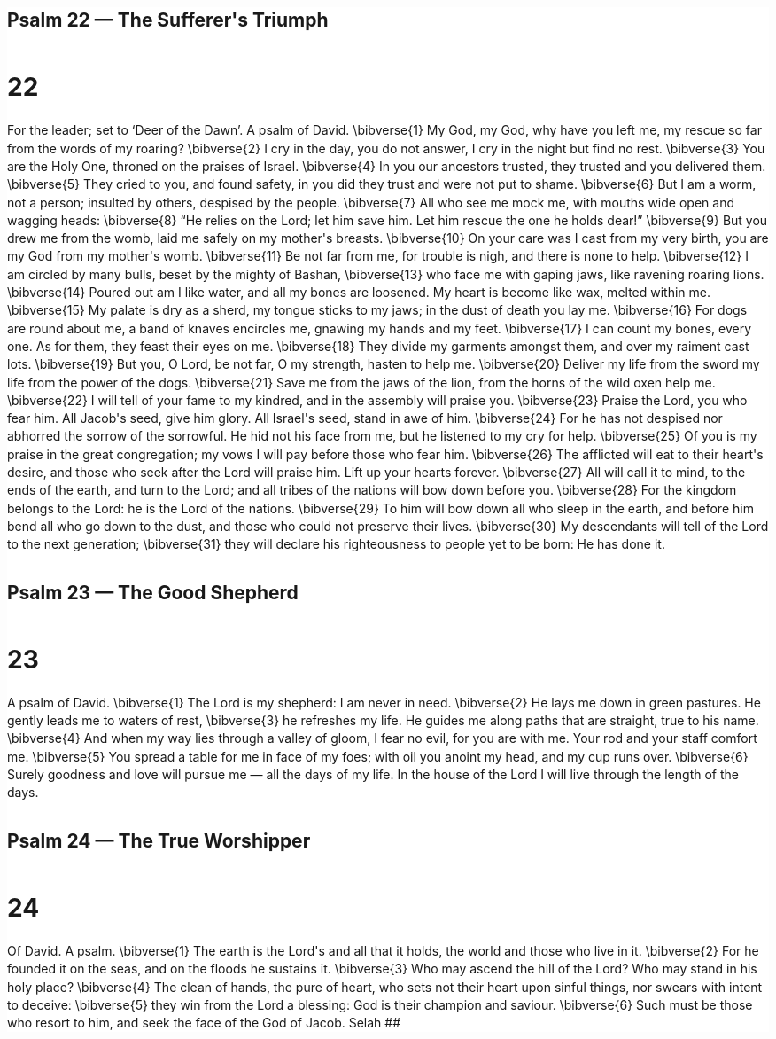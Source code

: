 ## Psalm 22 — The Sufferer's Triumph
# 22 
For the leader; set to ‘Deer of the Dawn’. A psalm of David. \bibverse{1} My God, my God, why have you left me, my rescue so far from the words of my roaring? \bibverse{2} I cry in the day, you do not answer, I cry in the night but find no rest. \bibverse{3} You are the Holy One, throned on the praises of Israel. \bibverse{4} In you our ancestors trusted, they trusted and you delivered them. \bibverse{5} They cried to you, and found safety, in you did they trust and were not put to shame. \bibverse{6} But I am a worm, not a person; insulted by others, despised by the people. \bibverse{7} All who see me mock me, with mouths wide open and wagging heads: \bibverse{8} “He relies on the Lord; let him save him. Let him rescue the one he holds dear!” \bibverse{9} But you drew me from the womb, laid me safely on my mother's breasts. \bibverse{10} On your care was I cast from my very birth, you are my God from my mother's womb. \bibverse{11} Be not far from me, for trouble is nigh, and there is none to help. \bibverse{12} I am circled by many bulls, beset by the mighty of Bashan, \bibverse{13} who face me with gaping jaws, like ravening roaring lions. \bibverse{14} Poured out am I like water, and all my bones are loosened. My heart is become like wax, melted within me. \bibverse{15} My palate is dry as a sherd, my tongue sticks to my jaws; in the dust of death you lay me. \bibverse{16} For dogs are round about me, a band of knaves encircles me, gnawing my hands and my feet. \bibverse{17} I can count my bones, every one. As for them, they feast their eyes on me. \bibverse{18} They divide my garments amongst them, and over my raiment cast lots. \bibverse{19} But you, O Lord, be not far, O my strength, hasten to help me. \bibverse{20} Deliver my life from the sword my life from the power of the dogs. \bibverse{21} Save me from the jaws of the lion, from the horns of the wild oxen help me. \bibverse{22} I will tell of your fame to my kindred, and in the assembly will praise you. \bibverse{23} Praise the Lord, you who fear him. All Jacob's seed, give him glory. All Israel's seed, stand in awe of him. \bibverse{24} For he has not despised nor abhorred the sorrow of the sorrowful. He hid not his face from me, but he listened to my cry for help. \bibverse{25} Of you is my praise in the great congregation; my vows I will pay before those who fear him. \bibverse{26} The afflicted will eat to their heart's desire, and those who seek after the Lord will praise him. Lift up your hearts forever. \bibverse{27} All will call it to mind, to the ends of the earth, and turn to the Lord; and all tribes of the nations will bow down before you. \bibverse{28} For the kingdom belongs to the Lord: he is the Lord of the nations. \bibverse{29} To him will bow down all who sleep in the earth, and before him bend all who go down to the dust, and those who could not preserve their lives. \bibverse{30} My descendants will tell of the Lord to the next generation; \bibverse{31} they will declare his righteousness to people yet to be born: He has done it. 

## Psalm 23 — The Good Shepherd
# 23 
A psalm of David. \bibverse{1} The Lord is my shepherd: I am never in need. \bibverse{2} He lays me down in green pastures. He gently leads me to waters of rest, \bibverse{3} he refreshes my life. He guides me along paths that are straight, true to his name. \bibverse{4} And when my way lies through a valley of gloom, I fear no evil, for you are with me. Your rod and your staff comfort me. \bibverse{5} You spread a table for me in face of my foes; with oil you anoint my head, and my cup runs over. \bibverse{6} Surely goodness and love will pursue me — all the days of my life. In the house of the Lord I will live through the length of the days. 

## Psalm 24 — The True Worshipper
# 24 
Of David. A psalm. \bibverse{1} The earth is the Lord's and all that it holds, the world and those who live in it. \bibverse{2} For he founded it on the seas, and on the floods he sustains it. \bibverse{3} Who may ascend the hill of the Lord? Who may stand in his holy place? \bibverse{4} The clean of hands, the pure of heart, who sets not their heart upon sinful things, nor swears with intent to deceive: \bibverse{5} they win from the Lord a blessing: God is their champion and saviour. \bibverse{6} Such must be those who resort to him, and seek the face of the God of Jacob. Selah ## 